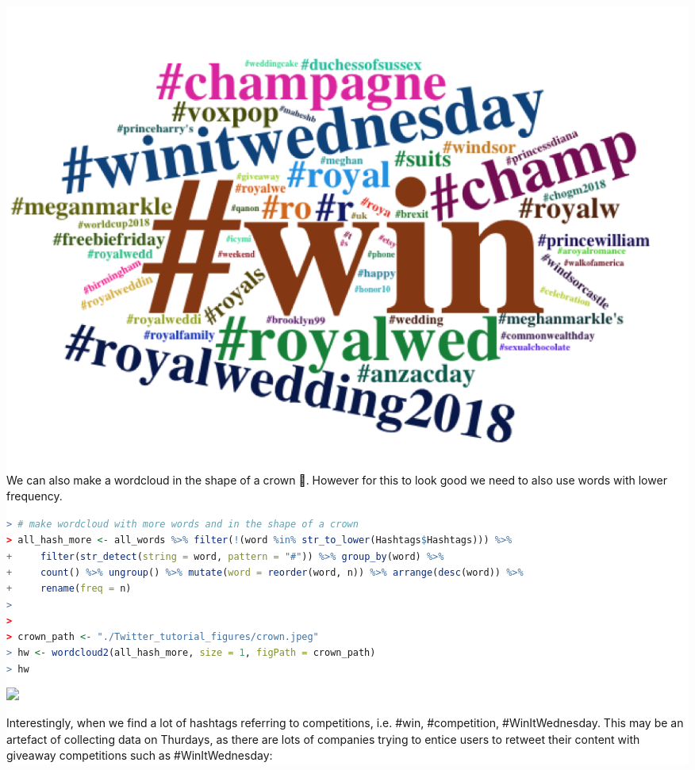 ![](Twitter_tutorial_figures/wordcloud1.png)

We can also make a wordcloud in the shape of a crown 👑. However for this to look good we need to also use words with lower frequency.

``` r
> # make wordcloud with more words and in the shape of a crown
> all_hash_more <- all_words %>% filter(!(word %in% str_to_lower(Hashtags$Hashtags))) %>% 
+     filter(str_detect(string = word, pattern = "#")) %>% group_by(word) %>% 
+     count() %>% ungroup() %>% mutate(word = reorder(word, n)) %>% arrange(desc(word)) %>% 
+     rename(freq = n)
> 
> 
> crown_path <- "./Twitter_tutorial_figures/crown.jpeg"
> hw <- wordcloud2(all_hash_more, size = 1, figPath = crown_path)
> hw
```

![](Twitter_tutorial_figures/crown_wordcloud.png)

Interestingly, when we find a lot of hashtags referring to competitions, i.e. \#win, \#competition, \#WinItWednesday. This may be an artefact of collecting data on Thurdays, as there are lots of companies trying to entice users to retweet their content with giveaway competitions such as \#WinItWednesday:
